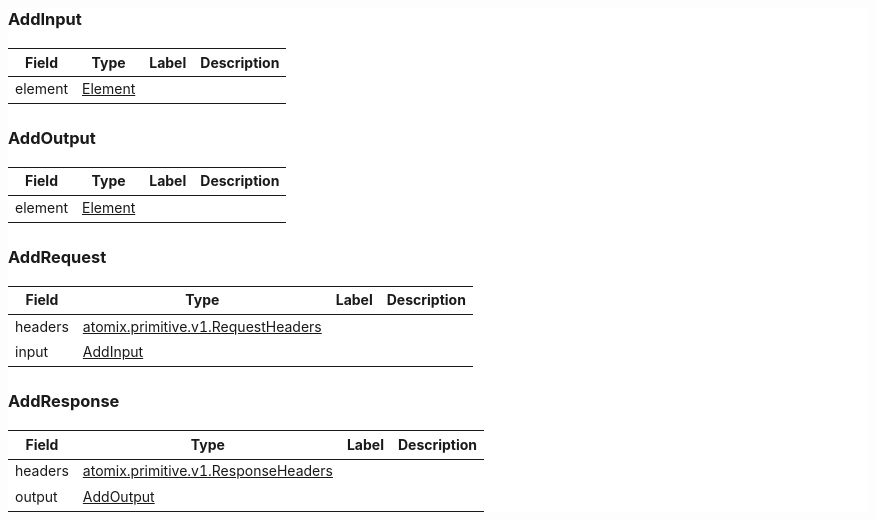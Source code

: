 
<a name="atomix-set-v1-AddInput"></a>

### AddInput



| Field | Type | Label | Description |
| ----- | ---- | ----- | ----------- |
| element | [Element](#atomix-set-v1-Element) |  |  |






<a name="atomix-set-v1-AddOutput"></a>

### AddOutput



| Field | Type | Label | Description |
| ----- | ---- | ----- | ----------- |
| element | [Element](#atomix-set-v1-Element) |  |  |






<a name="atomix-set-v1-AddRequest"></a>

### AddRequest



| Field | Type | Label | Description |
| ----- | ---- | ----- | ----------- |
| headers | [atomix.primitive.v1.RequestHeaders](#atomix-primitive-v1-RequestHeaders) |  |  |
| input | [AddInput](#atomix-set-v1-AddInput) |  |  |






<a name="atomix-set-v1-AddResponse"></a>

### AddResponse



| Field | Type | Label | Description |
| ----- | ---- | ----- | ----------- |
| headers | [atomix.primitive.v1.ResponseHeaders](#atomix-primitive-v1-ResponseHeaders) |  |  |
| output | [AddOutput](#atomix-set-v1-AddOutput) |  |  |





